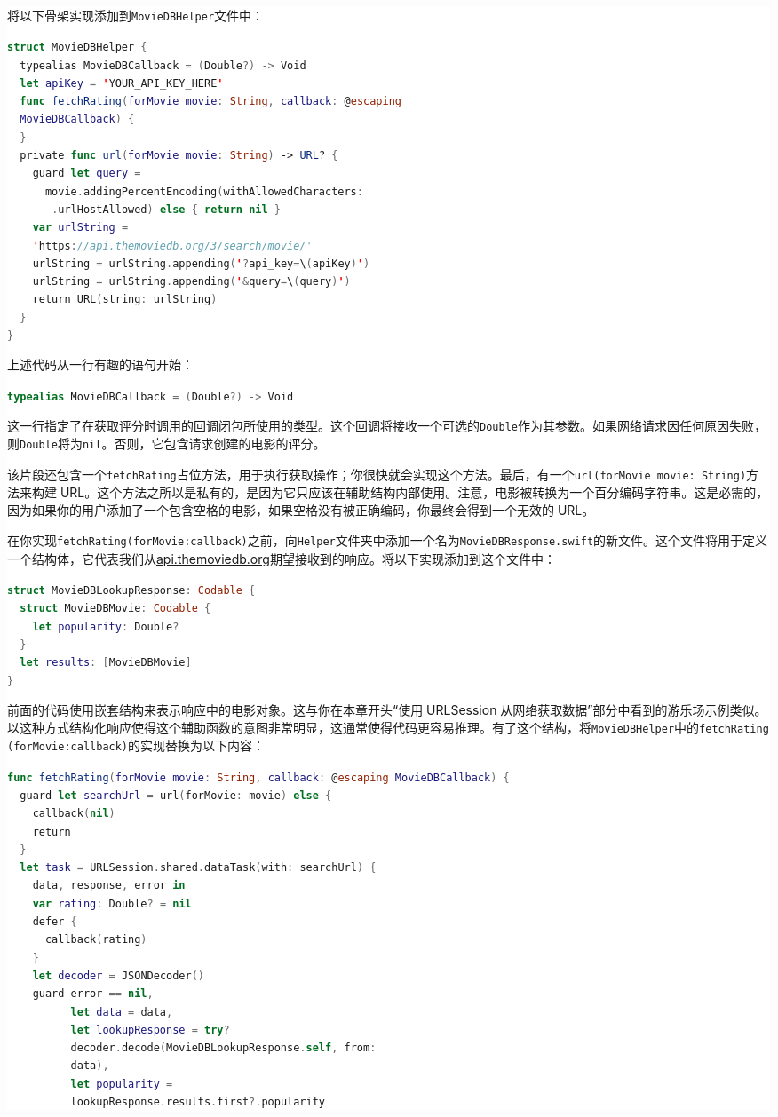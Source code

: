 将以下骨架实现添加到`MovieDBHelper`文件中：

```swift
struct MovieDBHelper {
  typealias MovieDBCallback = (Double?) -> Void
  let apiKey = 'YOUR_API_KEY_HERE'
  func fetchRating(forMovie movie: String, callback: @escaping
  MovieDBCallback) {
  }
  private func url(forMovie movie: String) -> URL? {
    guard let query = 
      movie.addingPercentEncoding(withAllowedCharacters: 
       .urlHostAllowed) else { return nil }
    var urlString = 
    'https://api.themoviedb.org/3/search/movie/'
    urlString = urlString.appending('?api_key=\(apiKey)')
    urlString = urlString.appending('&query=\(query)')
    return URL(string: urlString)
  }
}
```

上述代码从一行有趣的语句开始：

```swift
typealias MovieDBCallback = (Double?) -> Void
```

这一行指定了在获取评分时调用的回调闭包所使用的类型。这个回调将接收一个可选的`Double`作为其参数。如果网络请求因任何原因失败，则`Double`将为`nil`。否则，它包含请求创建的电影的评分。

该片段还包含一个`fetchRating`占位方法，用于执行获取操作；你很快就会实现这个方法。最后，有一个`url(forMovie movie: String)`方法来构建 URL。这个方法之所以是私有的，是因为它只应该在辅助结构内部使用。注意，电影被转换为一个百分编码字符串。这是必需的，因为如果你的用户添加了一个包含空格的电影，如果空格没有被正确编码，你最终会得到一个无效的 URL。

在你实现`fetchRating(forMovie:callback)`之前，向`Helper`文件夹中添加一个名为`MovieDBResponse.swift`的新文件。这个文件将用于定义一个结构体，它代表我们从[api.themoviedb.org](http://api.themoviedb.org)期望接收到的响应。将以下实现添加到这个文件中：

```swift
struct MovieDBLookupResponse: Codable {
  struct MovieDBMovie: Codable {
    let popularity: Double?
  }
  let results: [MovieDBMovie]
}
```

前面的代码使用嵌套结构来表示响应中的电影对象。这与你在本章开头“使用 URLSession 从网络获取数据”部分中看到的游乐场示例类似。以这种方式结构化响应使得这个辅助函数的意图非常明显，这通常使得代码更容易推理。有了这个结构，将`MovieDBHelper`中的`fetchRating(forMovie:callback)`的实现替换为以下内容：

```swift
func fetchRating(forMovie movie: String, callback: @escaping MovieDBCallback) {
  guard let searchUrl = url(forMovie: movie) else {
    callback(nil)
    return
  }
  let task = URLSession.shared.dataTask(with: searchUrl) { 
    data, response, error in
    var rating: Double? = nil
    defer {
      callback(rating)
    }
    let decoder = JSONDecoder()
    guard error == nil,
          let data = data,
          let lookupResponse = try? 
          decoder.decode(MovieDBLookupResponse.self, from: 
          data),
          let popularity = 
          lookupResponse.results.first?.popularity
```